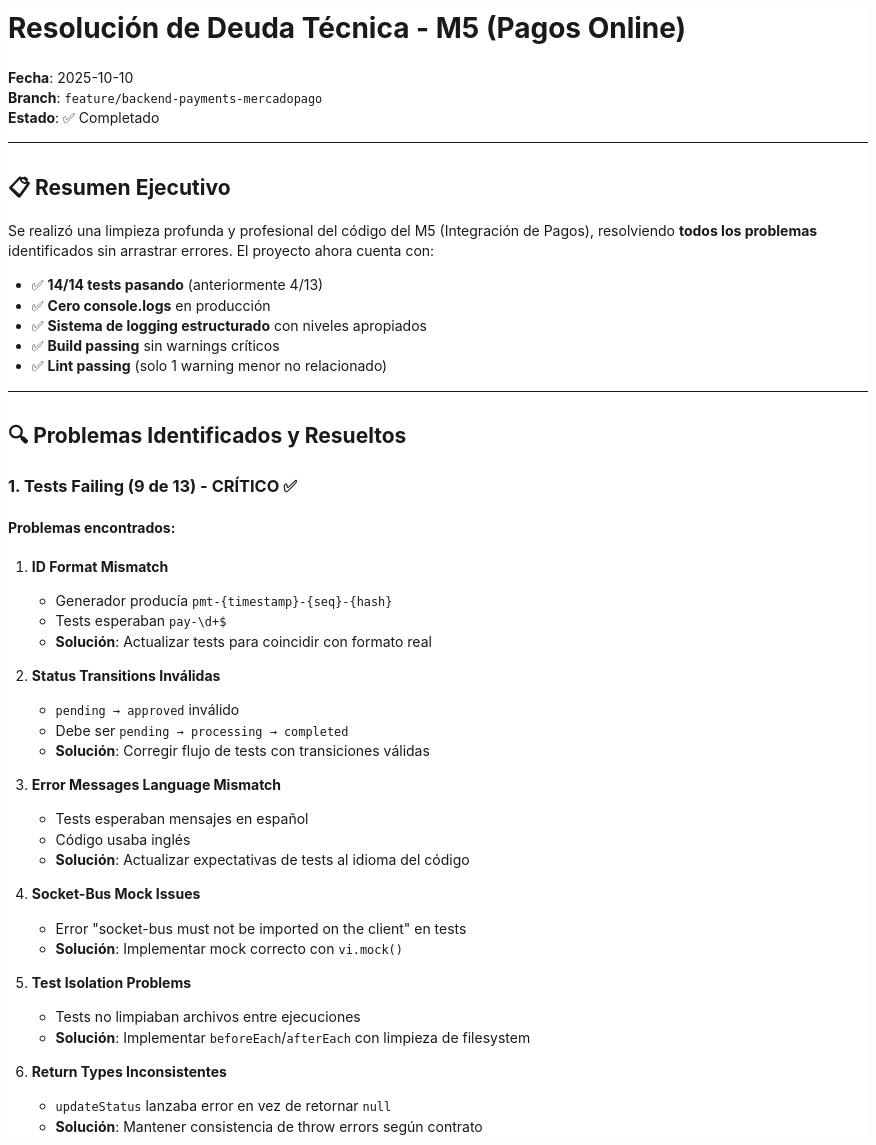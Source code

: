# Resolución de Deuda Técnica - M5 (Pagos Online)

**Fecha**: 2025-10-10  
**Branch**: `feature/backend-payments-mercadopago`  
**Estado**: ✅ Completado

---

## 📋 Resumen Ejecutivo

Se realizó una limpieza profunda y profesional del código del M5 (Integración de Pagos), resolviendo **todos los problemas** identificados sin arrastrar errores. El proyecto ahora cuenta con:

- ✅ **14/14 tests pasando** (anteriormente 4/13)
- ✅ **Cero console.logs** en producción
- ✅ **Sistema de logging estructurado** con niveles apropiados
- ✅ **Build passing** sin warnings críticos
- ✅ **Lint passing** (solo 1 warning menor no relacionado)

---

## 🔍 Problemas Identificados y Resueltos

### 1. Tests Failing (9 de 13) - CRÍTICO ✅

#### **Problemas encontrados:**

1. **ID Format Mismatch** 
   - Generador producía `pmt-{timestamp}-{seq}-{hash}` 
   - Tests esperaban `pay-\d+$`
   - **Solución**: Actualizar tests para coincidir con formato real

2. **Status Transitions Inválidas**
   - `pending → approved` inválido
   - Debe ser `pending → processing → completed`
   - **Solución**: Corregir flujo de tests con transiciones válidas

3. **Error Messages Language Mismatch**
   - Tests esperaban mensajes en español
   - Código usaba inglés
   - **Solución**: Actualizar expectativas de tests al idioma del código

4. **Socket-Bus Mock Issues**
   - Error "socket-bus must not be imported on the client" en tests
   - **Solución**: Implementar mock correcto con `vi.mock()`

5. **Test Isolation Problems**
   - Tests no limpiaban archivos entre ejecuciones
   - **Solución**: Implementar `beforeEach`/`afterEach` con limpieza de filesystem

6. **Return Types Inconsistentes**
   - `updateStatus` lanzaba error en vez de retornar `null`
   - **Solución**: Mantener consistencia de throw errors según contrato
